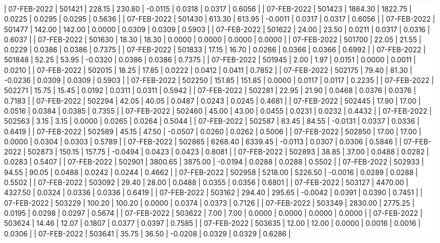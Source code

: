 | 07-FEB-2022 | 501421 | 228.15 | 230.80 | -0.0115 | 0.0318 | 0.0317 | 0.6056 |
| 07-FEB-2022 | 501423 | 1864.30 | 1822.75 | 0.0225 | 0.0295 | 0.0295 | 0.5636 |
| 07-FEB-2022 | 501430 | 613.30 | 613.95 | -0.0011 | 0.0317 | 0.0317 | 0.6056 |
| 07-FEB-2022 | 501477 | 142.00 | 142.00 | 0.0000 | 0.0309 | 0.0309 | 0.5903 |
| 07-FEB-2022 | 501622 | 24.00 | 23.50 | 0.0211 | 0.0317 | 0.0316 | 0.6037 |
| 07-FEB-2022 | 501630 | 18.30 | 18.30 | 0.0000 | 0.0000 | 0.0000 | 0.0000 |
| 07-FEB-2022 | 501700 | 22.05 | 21.55 | 0.0229 | 0.0386 | 0.0386 | 0.7375 |
| 07-FEB-2022 | 501833 | 17.15 | 16.70 | 0.0266 | 0.0366 | 0.0366 | 0.6992 |
| 07-FEB-2022 | 501848 | 52.25 | 53.95 | -0.0320 | 0.0386 | 0.0386 | 0.7375 |
| 07-FEB-2022 | 501945 | 2.00 | 1.97 | 0.0151 | 0.0000 | 0.0011 | 0.0210 |
| 07-FEB-2022 | 502015 | 18.25 | 17.85 | 0.0222 | 0.0412 | 0.0411 | 0.7852 |
| 07-FEB-2022 | 502175 | 79.40 | 81.30 | -0.0236 | 0.0309 | 0.0309 | 0.5903 |
| 07-FEB-2022 | 502250 | 151.85 | 151.85 | 0.0000 | 0.0117 | 0.0117 | 0.2235 |
| 07-FEB-2022 | 502271 | 15.75 | 15.45 | 0.0192 | 0.0311 | 0.0311 | 0.5942 |
| 07-FEB-2022 | 502281 | 22.95 | 21.90 | 0.0468 | 0.0376 | 0.0376 | 0.7183 |
| 07-FEB-2022 | 502294 | 42.05 | 40.05 | 0.0487 | 0.0243 | 0.0245 | 0.4681 |
| 07-FEB-2022 | 502445 | 17.90 | 17.00 | 0.0516 | 0.0384 | 0.0385 | 0.7355 |
| 07-FEB-2022 | 502460 | 45.00 | 43.00 | 0.0455 | 0.0231 | 0.0232 | 0.4432 |
| 07-FEB-2022 | 502563 | 3.15 | 3.15 | 0.0000 | 0.0265 | 0.0264 | 0.5044 |
| 07-FEB-2022 | 502587 | 83.45 | 84.55 | -0.0131 | 0.0337 | 0.0336 | 0.6419 |
| 07-FEB-2022 | 502589 | 45.15 | 47.50 | -0.0507 | 0.0260 | 0.0262 | 0.5006 |
| 07-FEB-2022 | 502850 | 17.00 | 17.00 | 0.0000 | 0.0304 | 0.0303 | 0.5789 |
| 07-FEB-2022 | 502865 | 6268.40 | 6339.45 | -0.0113 | 0.0307 | 0.0306 | 0.5846 |
| 07-FEB-2022 | 502873 | 150.15 | 157.75 | -0.0494 | 0.0423 | 0.0423 | 0.8081 |
| 07-FEB-2022 | 502893 | 38.85 | 37.00 | 0.0488 | 0.0282 | 0.0283 | 0.5407 |
| 07-FEB-2022 | 502901 | 3800.65 | 3875.00 | -0.0194 | 0.0288 | 0.0288 | 0.5502 |
| 07-FEB-2022 | 502933 | 94.55 | 90.05 | 0.0488 | 0.0242 | 0.0244 | 0.4662 |
| 07-FEB-2022 | 502958 | 5218.00 | 5226.50 | -0.0016 | 0.0289 | 0.0288 | 0.5502 |
| 07-FEB-2022 | 503092 | 29.40 | 28.00 | 0.0488 | 0.0355 | 0.0356 | 0.6801 |
| 07-FEB-2022 | 503127 | 4470.00 | 4327.50 | 0.0324 | 0.0336 | 0.0336 | 0.6419 |
| 07-FEB-2022 | 503162 | 294.40 | 295.65 | -0.0042 | 0.0391 | 0.0390 | 0.7451 |
| 07-FEB-2022 | 503229 | 100.20 | 100.20 | 0.0000 | 0.0374 | 0.0373 | 0.7126 |
| 07-FEB-2022 | 503349 | 2830.00 | 2775.25 | 0.0195 | 0.0298 | 0.0297 | 0.5674 |
| 07-FEB-2022 | 503622 | 7.00 | 7.00 | 0.0000 | 0.0000 | 0.0000 | 0.0000 |
| 07-FEB-2022 | 503624 | 14.46 | 12.07 | 0.1807 | 0.0377 | 0.0397 | 0.7585 |
| 07-FEB-2022 | 503635 | 12.00 | 12.00 | 0.0000 | 0.0016 | 0.0016 | 0.0306 |
| 07-FEB-2022 | 503641 | 35.75 | 36.50 | -0.0208 | 0.0329 | 0.0329 | 0.6286 |